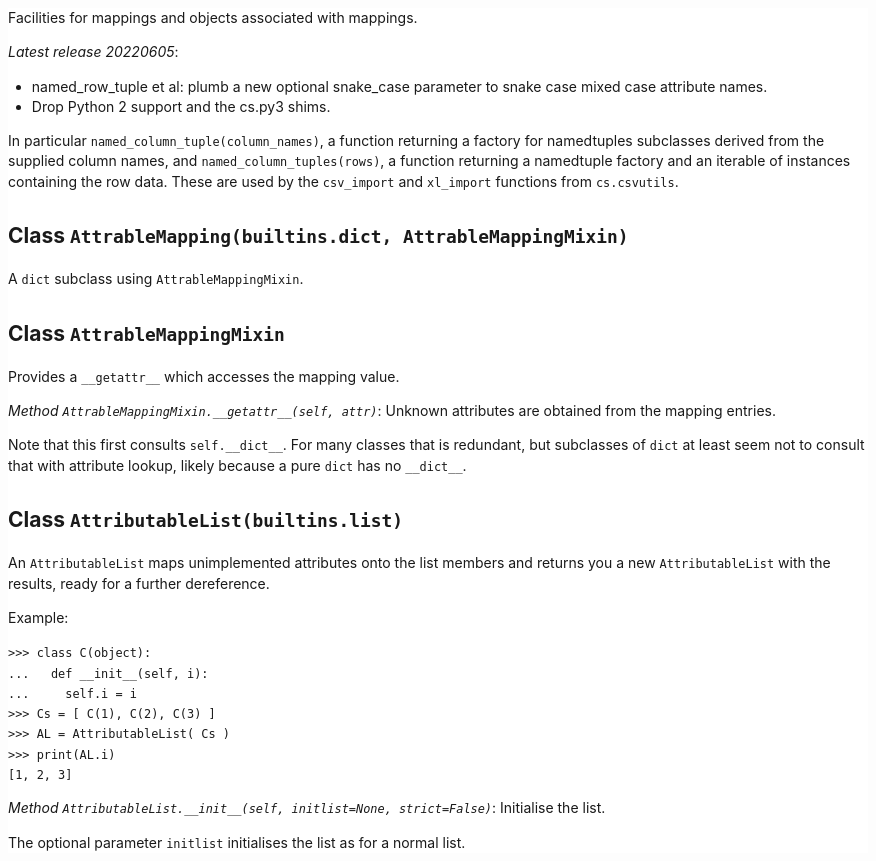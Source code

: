 Facilities for mappings and objects associated with mappings.

*Latest release 20220605*:
* named_row_tuple et al: plumb a new optional snake_case parameter to snake case mixed case attribute names.
* Drop Python 2 support and the cs.py3 shims.

In particular `named_column_tuple(column_names)`,
a function returning a factory
for namedtuples subclasses derived from the supplied column names,
and `named_column_tuples(rows)`,
a function returning a namedtuple factory and an iterable of instances
containing the row data.
These are used by the `csv_import` and `xl_import` functions
from `cs.csvutils`.

## Class `AttrableMapping(builtins.dict, AttrableMappingMixin)`

A `dict` subclass using `AttrableMappingMixin`.

## Class `AttrableMappingMixin`

Provides a `__getattr__` which accesses the mapping value.

*Method `AttrableMappingMixin.__getattr__(self, attr)`*:
Unknown attributes are obtained from the mapping entries.

Note that this first consults `self.__dict__`.
For many classes that is redundant, but subclasses of
`dict` at least seem not to consult that with attribute
lookup, likely because a pure `dict` has no `__dict__`.

## Class `AttributableList(builtins.list)`

An `AttributableList` maps unimplemented attributes
onto the list members and returns you a new `AttributableList`
with the results, ready for a further dereference.

Example:

    >>> class C(object):
    ...   def __init__(self, i):
    ...     self.i = i
    >>> Cs = [ C(1), C(2), C(3) ]
    >>> AL = AttributableList( Cs )
    >>> print(AL.i)
    [1, 2, 3]

*Method `AttributableList.__init__(self, initlist=None, strict=False)`*:
Initialise the list.

The optional parameter `initlist` initialises the list
as for a normal list.
